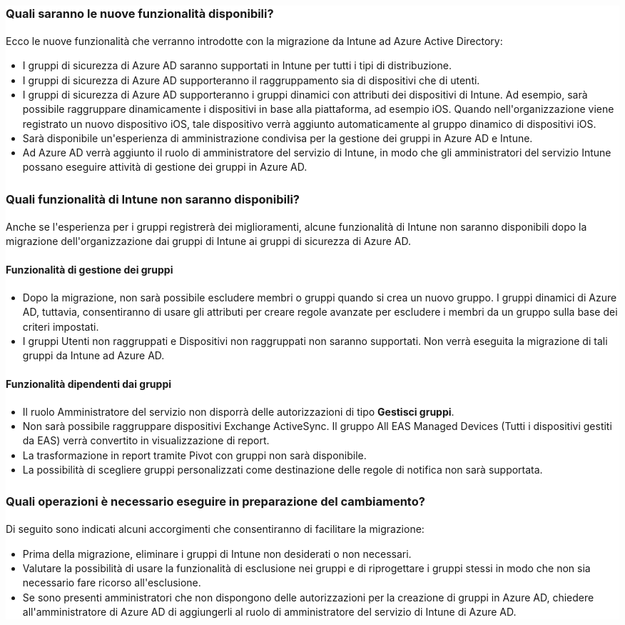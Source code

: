 ### Quali saranno le nuove funzionalità disponibili?
Ecco le nuove funzionalità che verranno introdotte con la migrazione da Intune ad Azure Active Directory:

-    I gruppi di sicurezza di Azure AD saranno supportati in Intune per tutti i tipi di distribuzione.
-    I gruppi di sicurezza di Azure AD supporteranno il raggruppamento sia di dispositivi che di utenti.
-    I gruppi di sicurezza di Azure AD supporteranno i gruppi dinamici con attributi dei dispositivi di Intune. Ad esempio, sarà possibile raggruppare dinamicamente i dispositivi in base alla piattaforma, ad esempio iOS. Quando nell'organizzazione viene registrato un nuovo dispositivo iOS, tale dispositivo verrà aggiunto automaticamente al gruppo dinamico di dispositivi iOS.
-    Sarà disponibile un'esperienza di amministrazione condivisa per la gestione dei gruppi in Azure AD e Intune.
- Ad Azure AD verrà aggiunto il ruolo di amministratore del servizio di Intune, in modo che gli amministratori del servizio Intune possano eseguire attività di gestione dei gruppi in Azure AD.

### Quali funzionalità di Intune non saranno disponibili?
Anche se l'esperienza per i gruppi registrerà dei miglioramenti, alcune funzionalità di Intune non saranno disponibili dopo la migrazione dell'organizzazione dai gruppi di Intune ai gruppi di sicurezza di Azure AD.

#### Funzionalità di gestione dei gruppi

-   Dopo la migrazione, non sarà possibile escludere membri o gruppi quando si crea un nuovo gruppo. I gruppi dinamici di Azure AD, tuttavia, consentiranno di usare gli attributi per creare regole avanzate per escludere i membri da un gruppo sulla base dei criteri impostati.
-   I gruppi Utenti non raggruppati e Dispositivi non raggruppati non saranno supportati. Non verrà eseguita la migrazione di tali gruppi da Intune ad Azure AD.


#### Funzionalità dipendenti dai gruppi

-   Il ruolo Amministratore del servizio non disporrà delle autorizzazioni di tipo **Gestisci gruppi**.
-   Non sarà possibile raggruppare dispositivi Exchange ActiveSync. Il gruppo All EAS Managed Devices (Tutti i dispositivi gestiti da EAS) verrà convertito in visualizzazione di report.
-  La trasformazione in report tramite Pivot con gruppi non sarà disponibile.
-  La possibilità di scegliere gruppi personalizzati come destinazione delle regole di notifica non sarà supportata.

### Quali operazioni è necessario eseguire in preparazione del cambiamento?
 Di seguito sono indicati alcuni accorgimenti che consentiranno di facilitare la migrazione:

- Prima della migrazione, eliminare i gruppi di Intune non desiderati o non necessari.
- Valutare la possibilità di usare la funzionalità di esclusione nei gruppi e di riprogettare i gruppi stessi in modo che non sia necessario fare ricorso all'esclusione.
-  Se sono presenti amministratori che non dispongono delle autorizzazioni per la creazione di gruppi in Azure AD, chiedere all'amministratore di Azure AD di aggiungerli al ruolo di amministratore del servizio di Intune di Azure AD.

